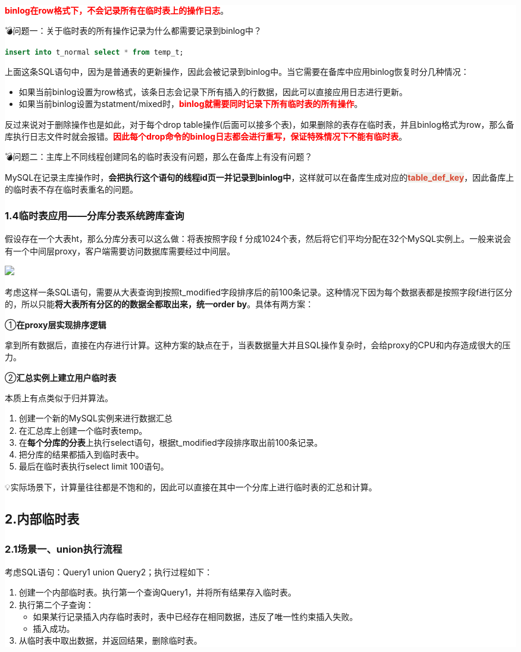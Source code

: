 <font color="red">**binlog在row格式下，不会记录所有在临时表上的操作日志**</font>。

💣问题一：关于临时表的所有操作记录为什么都需要记录到binlog中？

```sql
insert into t_normal select * from temp_t;
```

上面这条SQL语句中，因为是普通表的更新操作，因此会被记录到binlog中。当它需要在备库中应用binlog恢复时分几种情况：

- 如果当前binlog设置为row格式，该条日志会记录下所有插入的行数据，因此可以直接应用日志进行更新。
- 如果当前binlog设置为statment/mixed时，<font color="red">**binlog就需要同时记录下所有临时表的所有操作**</font>。

反过来说对于删除操作也是如此，对于每个drop table操作(后面可以接多个表)，如果删除的表存在临时表，并且binlog格式为row，那么备库执行日志文件时就会报错。<font color="red">**因此每个drop命令的binlog日志都会进行重写，保证特殊情况下不能有临时表**</font>。

💣问题二：主库上不同线程创建同名的临时表没有问题，那么在备库上有没有问题？

MySQL在记录主库操作时，**会把执行这个语句的线程id页一并记录到binlog中**，这样就可以在备库生成对应的<font style="background: rgb(240, 240, 236)" color="#d94a33">**table_def_key**</font>，因此备库上的临时表不存在临时表重名的问题。

### 1.4临时表应用——分库分表系统跨库查询

假设存在一个大表ht，那么分库分表可以这么做：将表按照字段 f 分成1024个表，然后将它们平均分配在32个MySQL实例上。一般来说会有一个中间层proxy，客户端需要访问数据库需要经过中间层。

![](https://jsd.cdn.zzko.cn/gh/blage-coding/picx-images-hosting@master/20230710/image.1cprbobw8vxc.webp)

考虑这样一条SQL语句，需要从大表查询到按照t_modified字段排序后的前100条记录。这种情况下因为每个数据表都是按照字段f进行区分的，所以只能**将大表所有分区的的数据全都取出来，统一order by**。具体有两方案：

①**在proxy层实现排序逻辑**

拿到所有数据后，直接在内存进行计算。这种方案的缺点在于，当表数据量大并且SQL操作复杂时，会给proxy的CPU和内存造成很大的压力。

②**汇总实例上建立用户临时表**

本质上有点类似于归并算法。

1. 创建一个新的MySQL实例来进行数据汇总
2. 在汇总库上创建一个临时表temp。
3. 在**每个分库的分表**上执行select语句，根据t_modified字段排序取出前100条记录。
4. 把分库的结果都插入到临时表中。
5. 最后在临时表执行select limit 100语句。

💡实际场景下，计算量往往都是不饱和的，因此可以直接在其中一个分库上进行临时表的汇总和计算。

## 2.内部临时表

### 2.1场景一、union执行流程

考虑SQL语句：Query1 union Query2；执行过程如下：

1. 创建一个内部临时表。执行第一个查询Query1，并将所有结果存入临时表。
2. 执行第二个子查询：
   - 如果某行记录插入内存临时表时，表中已经存在相同数据，违反了唯一性约束插入失败。
   - 插入成功。
3. 从临时表中取出数据，并返回结果，删除临时表。
